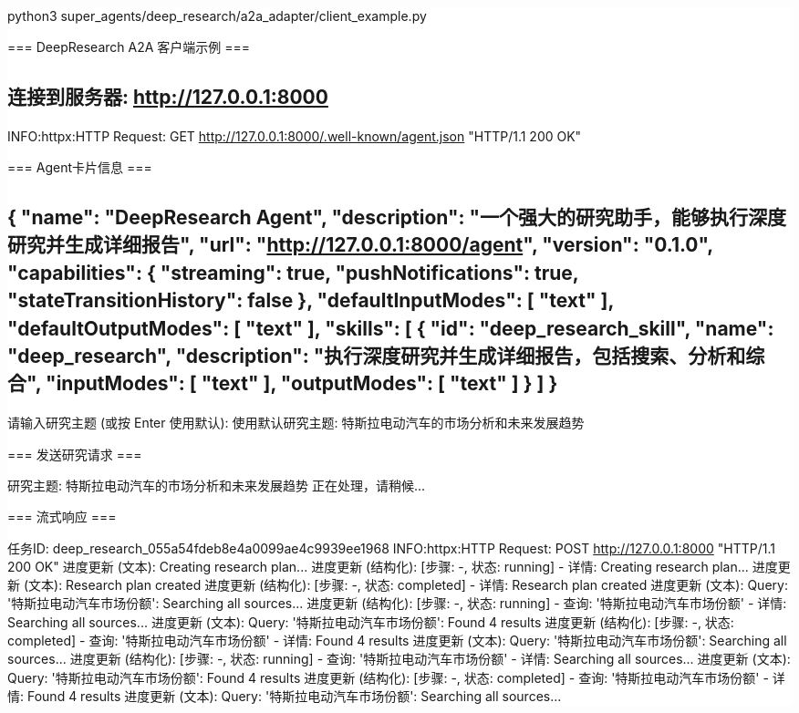 python3 super_agents/deep_research/a2a_adapter/client_example.py

=== DeepResearch A2A 客户端示例 ===

连接到服务器: http://127.0.0.1:8000
----------------------------------------
INFO:httpx:HTTP Request: GET http://127.0.0.1:8000/.well-known/agent.json "HTTP/1.1 200 OK"

=== Agent卡片信息 ===

{
  "name": "DeepResearch Agent",
  "description": "一个强大的研究助手，能够执行深度研究并生成详细报告",
  "url": "http://127.0.0.1:8000/agent",
  "version": "0.1.0",
  "capabilities": {
    "streaming": true,
    "pushNotifications": true,
    "stateTransitionHistory": false
  },
  "defaultInputModes": [
    "text"
  ],
  "defaultOutputModes": [
    "text"
  ],
  "skills": [
    {
      "id": "deep_research_skill",
      "name": "deep_research",
      "description": "执行深度研究并生成详细报告，包括搜索、分析和综合",
      "inputModes": [
        "text"
      ],
      "outputModes": [
        "text"
      ]
    }
  ]
}
----------------------------------------

请输入研究主题 (或按 Enter 使用默认): 
使用默认研究主题: 特斯拉电动汽车的市场分析和未来发展趋势

=== 发送研究请求 ===

研究主题: 特斯拉电动汽车的市场分析和未来发展趋势
正在处理，请稍候...

=== 流式响应 ===

任务ID: deep_research_055a54fdeb8e4a0099ae4c9939ee1968
INFO:httpx:HTTP Request: POST http://127.0.0.1:8000 "HTTP/1.1 200 OK"
进度更新 (文本): Creating research plan...
进度更新 (结构化): [步骤: -, 状态: running] - 详情: Creating research plan...
进度更新 (文本): Research plan created
进度更新 (结构化): [步骤: -, 状态: completed] - 详情: Research plan created
进度更新 (文本): Query: '特斯拉电动汽车市场份额': Searching all sources...
进度更新 (结构化): [步骤: -, 状态: running] - 查询: '特斯拉电动汽车市场份额' - 详情: Searching all sources...
进度更新 (文本): Query: '特斯拉电动汽车市场份额': Found 4 results
进度更新 (结构化): [步骤: -, 状态: completed] - 查询: '特斯拉电动汽车市场份额' - 详情: Found 4 results
进度更新 (文本): Query: '特斯拉电动汽车市场份额': Searching all sources...
进度更新 (结构化): [步骤: -, 状态: running] - 查询: '特斯拉电动汽车市场份额' - 详情: Searching all sources...
进度更新 (文本): Query: '特斯拉电动汽车市场份额': Found 4 results
进度更新 (结构化): [步骤: -, 状态: completed] - 查询: '特斯拉电动汽车市场份额' - 详情: Found 4 results
进度更新 (文本): Query: '特斯拉电动汽车市场份额': Searching all sources...